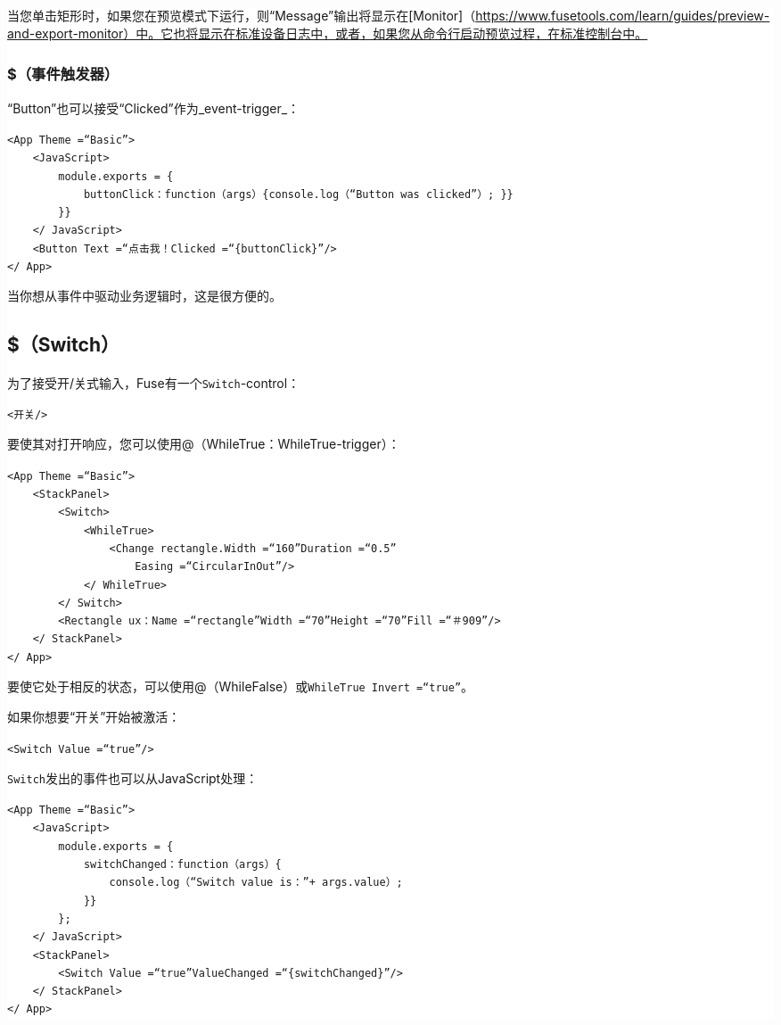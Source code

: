 当您单击矩形时，如果您在预览模式下运行，则“Message”输出将显示在[Monitor]（https://www.fusetools.com/learn/guides/preview-and-export-monitor）中。它也将显示在标准设备日志中，或者，如果您从命令行启动预览过程，在标准控制台中。


### $（事件触发器）

“Button”也可以接受“Clicked”作为_event-trigger_：

	<App Theme =“Basic”>
		<JavaScript>
			module.exports = {
				buttonClick：function（args）{console.log（“Button was clicked”）; }}
			}}
		</ JavaScript>
		<Button Text =“点击我！Clicked =“{buttonClick}”/>
	</ App>

当你想从事件中驱动业务逻辑时，这是很方便的。

## $（Switch）

为了接受开/关式输入，Fuse有一个`Switch`-control：

	<开关/>

要使其对打开响应，您可以使用@（WhileTrue：WhileTrue-trigger）：

	<App Theme =“Basic”>
		<StackPanel>
			<Switch>
				<WhileTrue>
					<Change rectangle.Width =“160”Duration =“0.5”
						Easing =“CircularInOut”/>
				</ WhileTrue>
			</ Switch>
			<Rectangle ux：Name =“rectangle”Width =“70”Height =“70”Fill =“＃909”/>
		</ StackPanel>
	</ App>

要使它处于相反的状态，可以使用@（WhileFalse）或`WhileTrue Invert =“true”`。

如果你想要“开关”开始被激活：

	<Switch Value =“true”/>

`Switch`发出的事件也可以从JavaScript处理：

	<App Theme =“Basic”>
		<JavaScript>
			module.exports = {
				switchChanged：function（args）{
					console.log（“Switch value is：”+ args.value）;
				}}
			};
		</ JavaScript>
		<StackPanel>
			<Switch Value =“true”ValueChanged =“{switchChanged}”/>
		</ StackPanel>
	</ App>
